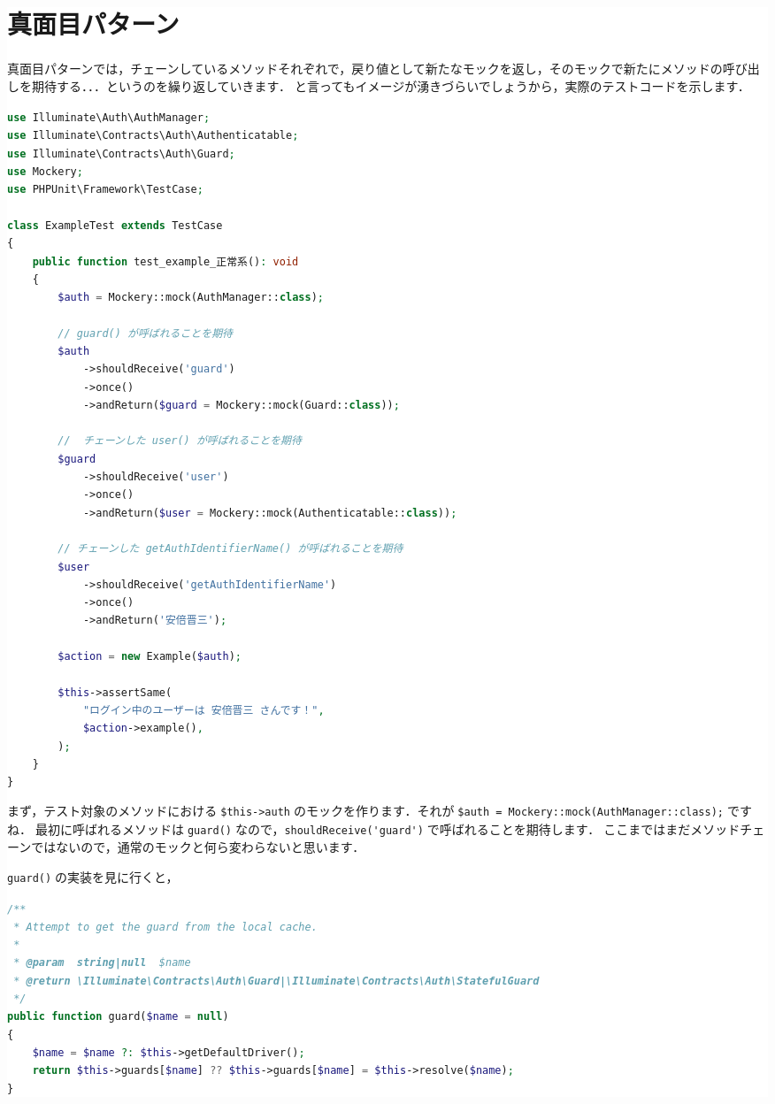 # 真面目パターン
真面目パターンでは，チェーンしているメソッドそれぞれで，戻り値として新たなモックを返し，そのモックで新たにメソッドの呼び出しを期待する．．．というのを繰り返していきます．
と言ってもイメージが湧きづらいでしょうから，実際のテストコードを示します．

```php
use Illuminate\Auth\AuthManager;
use Illuminate\Contracts\Auth\Authenticatable;
use Illuminate\Contracts\Auth\Guard;
use Mockery;
use PHPUnit\Framework\TestCase;

class ExampleTest extends TestCase
{
    public function test_example_正常系(): void
    {
        $auth = Mockery::mock(AuthManager::class);

        // guard() が呼ばれることを期待
        $auth
            ->shouldReceive('guard')
            ->once()
            ->andReturn($guard = Mockery::mock(Guard::class));

        //  チェーンした user() が呼ばれることを期待
        $guard
            ->shouldReceive('user')
            ->once()
            ->andReturn($user = Mockery::mock(Authenticatable::class));

        // チェーンした getAuthIdentifierName() が呼ばれることを期待
        $user
            ->shouldReceive('getAuthIdentifierName')
            ->once()
            ->andReturn('安倍晋三');

        $action = new Example($auth);

        $this->assertSame(
            "ログイン中のユーザーは 安倍晋三 さんです！",
            $action->example(),
        );
    }
}
```

まず，テスト対象のメソッドにおける `$this->auth` のモックを作ります．それが `$auth = Mockery::mock(AuthManager::class);` ですね．
最初に呼ばれるメソッドは `guard()` なので，`shouldReceive('guard')` で呼ばれることを期待します．
ここまではまだメソッドチェーンではないので，通常のモックと何ら変わらないと思います．

`guard()` の実装を見に行くと，

```php
/**
 * Attempt to get the guard from the local cache.
 *
 * @param  string|null  $name
 * @return \Illuminate\Contracts\Auth\Guard|\Illuminate\Contracts\Auth\StatefulGuard
 */
public function guard($name = null)
{
    $name = $name ?: $this->getDefaultDriver();
    return $this->guards[$name] ?? $this->guards[$name] = $this->resolve($name);
}
```
